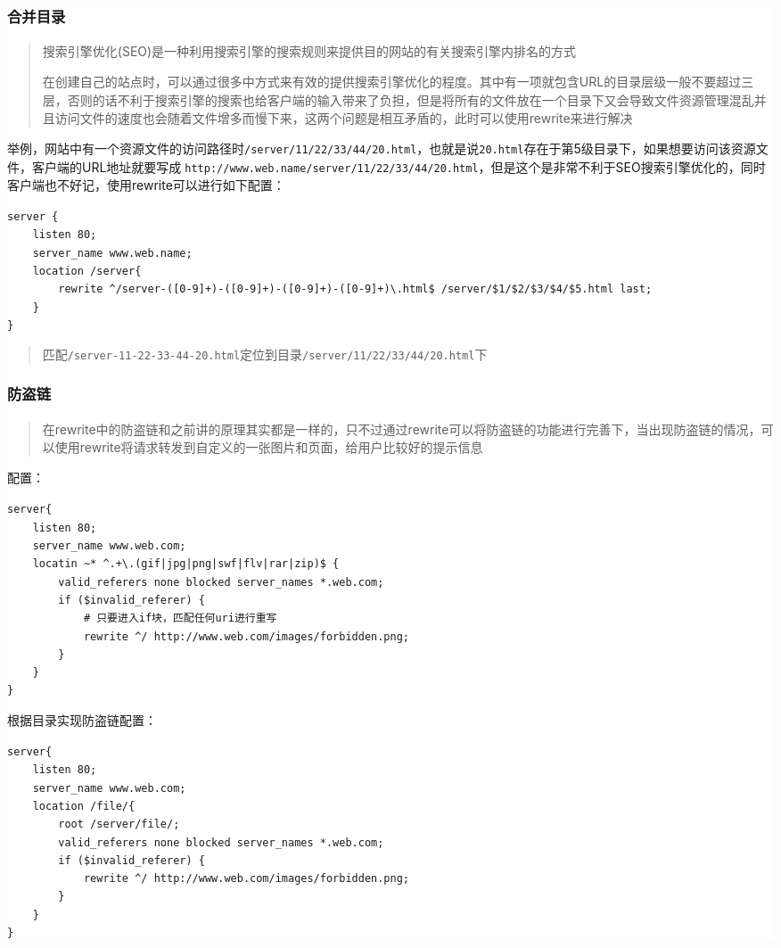 ### 合并目录

> 搜索引擎优化(SEO)是一种利用搜索引擎的搜索规则来提供目的网站的有关搜索引擎内排名的方式
>
> 在创建自己的站点时，可以通过很多中方式来有效的提供搜索引擎优化的程度。其中有一项就包含URL的目录层级一般不要超过三层，否则的话不利于搜索引擎的搜索也给客户端的输入带来了负担，但是将所有的文件放在一个目录下又会导致文件资源管理混乱并且访问文件的速度也会随着文件增多而慢下来，这两个问题是相互矛盾的，此时可以使用rewrite来进行解决

举例，网站中有一个资源文件的访问路径时`/server/11/22/33/44/20.html`，也就是说`20.html`存在于第5级目录下，如果想要访问该资源文件，客户端的URL地址就要写成 `http://www.web.name/server/11/22/33/44/20.html`，但是这个是非常不利于SEO搜索引擎优化的，同时客户端也不好记，使用rewrite可以进行如下配置：

```nginx
server {
	listen 80;
	server_name www.web.name;
	location /server{
		rewrite ^/server-([0-9]+)-([0-9]+)-([0-9]+)-([0-9]+)\.html$ /server/$1/$2/$3/$4/$5.html last;
	}
}
```

> 匹配`/server-11-22-33-44-20.html`定位到目录`/server/11/22/33/44/20.html`下

### 防盗链

> 在rewrite中的防盗链和之前讲的原理其实都是一样的，只不过通过rewrite可以将防盗链的功能进行完善下，当出现防盗链的情况，可以使用rewrite将请求转发到自定义的一张图片和页面，给用户比较好的提示信息

配置：

```nginx
server{
	listen 80;
	server_name www.web.com;
	locatin ~* ^.+\.(gif|jpg|png|swf|flv|rar|zip)$ {
		valid_referers none blocked server_names *.web.com;
		if ($invalid_referer) {
			# 只要进入if块，匹配任何uri进行重写
			rewrite ^/ http://www.web.com/images/forbidden.png;
		}
	}
}
```

根据目录实现防盗链配置：

```nginx
server{
	listen 80;
	server_name www.web.com;
	location /file/{
		root /server/file/;
		valid_referers none blocked server_names *.web.com;
		if ($invalid_referer) {
			rewrite ^/ http://www.web.com/images/forbidden.png;
		}
	}
}
```

